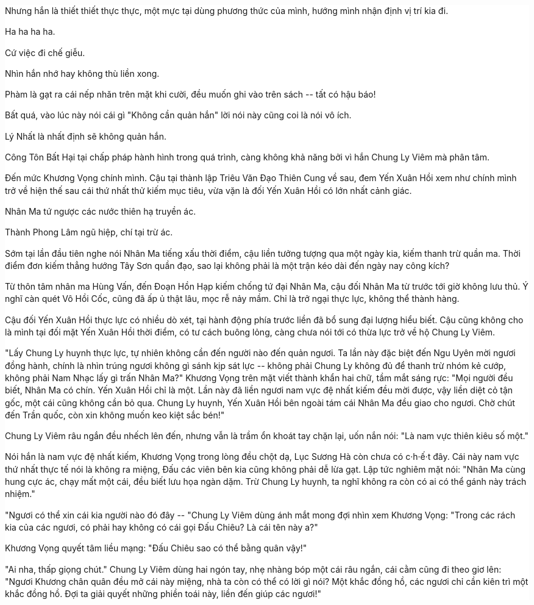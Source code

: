 Nhưng hắn là thiết thiết thực thực, một mực tại dùng phương thức của mình, hướng mình nhận định vị trí kia đi.

Ha ha ha ha.

Cứ việc đi chế giễu.

Nhìn hắn nhớ hay không thù liền xong.

Phàm là gạt ra cái nếp nhăn trên mặt khi cười, đều muốn ghi vào trên sách -- tất có hậu báo!

Bất quá, vào lúc này nói cái gì "Không cần quản hắn" lời nói này cũng coi là nói vô ích.

Lý Nhất là nhất định sẽ không quản hắn.

Công Tôn Bất Hại tại chấp pháp hành hình trong quá trình, càng không khả năng bởi vì hắn Chung Ly Viêm mà phân tâm.

Đến mức Khương Vọng chính mình. Cậu tại thành lập Triêu Văn Đạo Thiên Cung về sau, đem Yến Xuân Hồi xem như chính mình trở về hiện thế sau cái thứ nhất thử kiếm mục tiêu, vừa vặn là đối Yến Xuân Hồi có lớn nhất cảnh giác.

Nhân Ma tứ ngược các nước thiên hạ truyền ác.

Thành Phong Lâm ngũ hiệp, chí tại trừ ác.

Sớm tại lần đầu tiên nghe nói Nhân Ma tiếng xấu thời điểm, cậu liền tưởng tượng qua một ngày kia, kiếm thanh trừ quần ma. Thời điểm đơn kiếm thẳng hướng Tây Sơn quần đạo, sao lại không phải là một trận kéo dài đến ngày nay công kích?

Từ thôn tâm nhân ma Hùng Vấn, đến Đoạn Hồn Hạp kiếm chống tứ đại Nhân Ma, cậu đối Nhân Ma từ trước tới giờ không lưu thủ. Ý nghĩ càn quét Vô Hồi Cốc, cũng đã ấp ủ thật lâu, mọc rễ nảy mầm. Chỉ là trở ngại thực lực, không thể thành hàng.

Cậu đối Yến Xuân Hồi thực lực có nhiều dò xét, tại hành động phía trước liền đã bổ sung đại lượng hiểu biết. Cậu cũng không cho là mình tại đối mặt Yến Xuân Hồi thời điểm, có tư cách buông lỏng, càng chưa nói tới có thừa lực trở về hộ Chung Ly Viêm.

"Lấy Chung Ly huynh thực lực, tự nhiên không cần đến người nào đến quản ngươi. Ta lần này đặc biệt đến Ngu Uyên mời ngươi đồng hành, chính là nhìn trúng ngươi không gì sánh kịp sát lực -- không phải Chung Ly không đủ để thanh trừ nhóm kẻ cướp, không phải Nam Nhạc lấy gì trấn Nhân Ma?" Khương Vọng trên mặt viết thành khẩn hai chữ, tầm mắt sáng rực: "Mọi người đều biết, Nhân Ma có chín. Yến Xuân Hồi chỉ là một. Lần này đã liền ngươi nam vực đệ nhất kiếm đều mời được, vậy liền diệt cỏ tận gốc, một cái cũng không cần bỏ qua. Chung Ly huynh, Yến Xuân Hồi bên ngoài tám cái Nhân Ma đều giao cho ngươi. Chờ chút đến Trần quốc, còn xin không muốn keo kiệt sắc bén!"

Chung Ly Viêm râu ngắn đều nhếch lên đến, nhưng vẫn là trầm ổn khoát tay chặn lại, uốn nắn nói: "Là nam vực thiên kiêu số một."

Nói hắn là nam vực đệ nhất kiếm, Khương Vọng trong lòng đều chột dạ, Lục Sương Hà còn chưa có c·h·ế·t đây. Cái này nam vực thứ nhất thực tế nói là không ra miệng, Đấu các viên bên kia cũng không phải dễ lừa gạt. Lập tức nghiêm mặt nói: "Nhân Ma cùng hung cực ác, chạy mất một cái, đều biết lưu họa ngàn dặm. Trừ Chung Ly huynh, ta nghĩ không ra còn có ai có thể gánh này trách nhiệm."

"Ngươi có thể xin cái kia người nào đó đây -- "Chung Ly Viêm dùng ánh mắt mong đợi nhìn xem Khương Vọng: "Trong các rách kia của các ngươi, có phải hay không có cái gọi Đấu Chiêu? Là cái tên này a?"

Khương Vọng quyết tâm liều mạng: "Đấu Chiêu sao có thể bằng quân vậy!"

"Ai nha, thấp giọng chút." Chung Ly Viêm dùng hai ngón tay, nhẹ nhàng bóp một cái râu ngắn, cái cằm cũng đi theo giơ lên: "Ngươi Khương chân quân đều mở cái này miệng, nhà ta còn có thể có lời gì nói? Một khắc đồng hồ, các ngươi chỉ cần kiên trì một khắc đồng hồ. Đợi ta giải quyết những phiền toái này, liền đến giúp các ngươi!"
